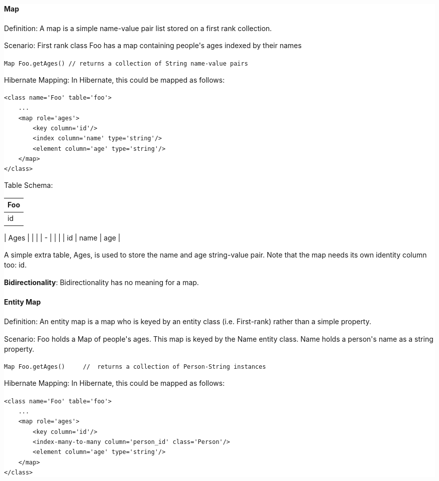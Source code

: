 
#### Map 

Definition: A map is a simple name-value pair list stored on a first rank collection.

Scenario: First rank class Foo has a map containing people's ages indexed by their names

	Map Foo.getAges() // returns a collection of String name-value pairs

Hibernate Mapping: In Hibernate, this could be mapped as follows:

	<class name='Foo' table='foo'>
	    ...
	    <map role='ages'>
	        <key column='id'/>
	        <index column='name' type='string'/>
	        <element column='age' type='string'/>
	    </map>
	</class>

Table Schema:

| Foo |
| -   |
| id  |


| Ages |      |     |
| -    |      |     |
| id   | name | age |


A simple extra table, Ages, is used to store the name and age string-value pair. Note that the map needs its own identity column too: id. 

**Bidirectionality**: 
Bidirectionality has no meaning for a map.

 
#### Entity Map 

Definition: An entity map is a map who is keyed by an entity class (i.e. First-rank) rather than a simple property. 

Scenario: Foo holds a Map of people's ages. This map is keyed by the Name entity class. Name holds a person's name as a string property.

	Map Foo.getAges()     //  returns a collection of Person-String instances

Hibernate Mapping: 
In Hibernate, this could be mapped as follows:

	<class name='Foo' table='foo'>
	    ...
	    <map role='ages'>
	        <key column='id'/>
	        <index-many-to-many column='person_id' class='Person'/>
	        <element column='age' type='string'/>
	    </map>
	</class>
	